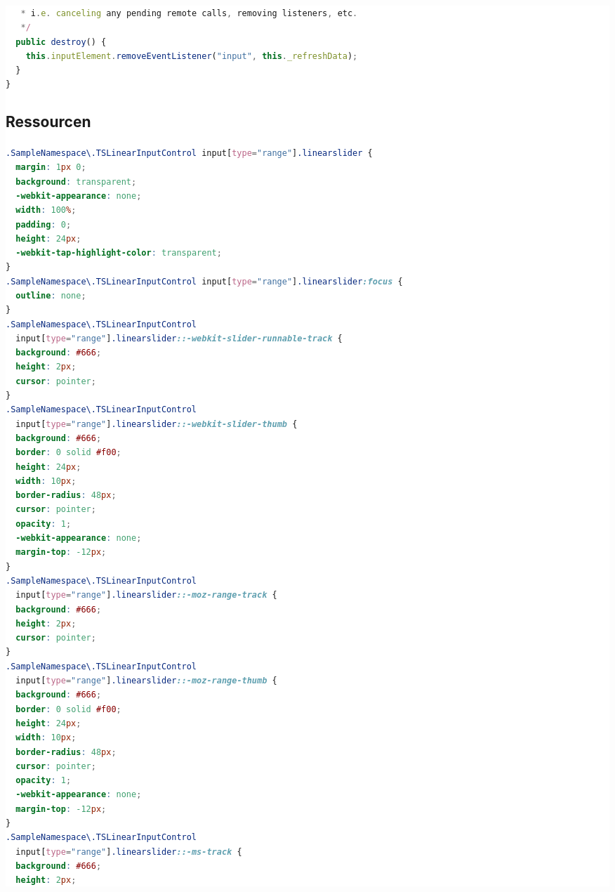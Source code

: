 ```TypeScript
   * i.e. canceling any pending remote calls, removing listeners, etc.
   */
  public destroy() {
    this.inputElement.removeEventListener("input", this._refreshData);
  }
}
```

## <a name="resources"></a>Ressourcen

```css
.SampleNamespace\.TSLinearInputControl input[type="range"].linearslider {
  margin: 1px 0;
  background: transparent;
  -webkit-appearance: none;
  width: 100%;
  padding: 0;
  height: 24px;
  -webkit-tap-highlight-color: transparent;
}
.SampleNamespace\.TSLinearInputControl input[type="range"].linearslider:focus {
  outline: none;
}
.SampleNamespace\.TSLinearInputControl
  input[type="range"].linearslider::-webkit-slider-runnable-track {
  background: #666;
  height: 2px;
  cursor: pointer;
}
.SampleNamespace\.TSLinearInputControl
  input[type="range"].linearslider::-webkit-slider-thumb {
  background: #666;
  border: 0 solid #f00;
  height: 24px;
  width: 10px;
  border-radius: 48px;
  cursor: pointer;
  opacity: 1;
  -webkit-appearance: none;
  margin-top: -12px;
}
.SampleNamespace\.TSLinearInputControl
  input[type="range"].linearslider::-moz-range-track {
  background: #666;
  height: 2px;
  cursor: pointer;
}
.SampleNamespace\.TSLinearInputControl
  input[type="range"].linearslider::-moz-range-thumb {
  background: #666;
  border: 0 solid #f00;
  height: 24px;
  width: 10px;
  border-radius: 48px;
  cursor: pointer;
  opacity: 1;
  -webkit-appearance: none;
  margin-top: -12px;
}
.SampleNamespace\.TSLinearInputControl
  input[type="range"].linearslider::-ms-track {
  background: #666;
  height: 2px;
```